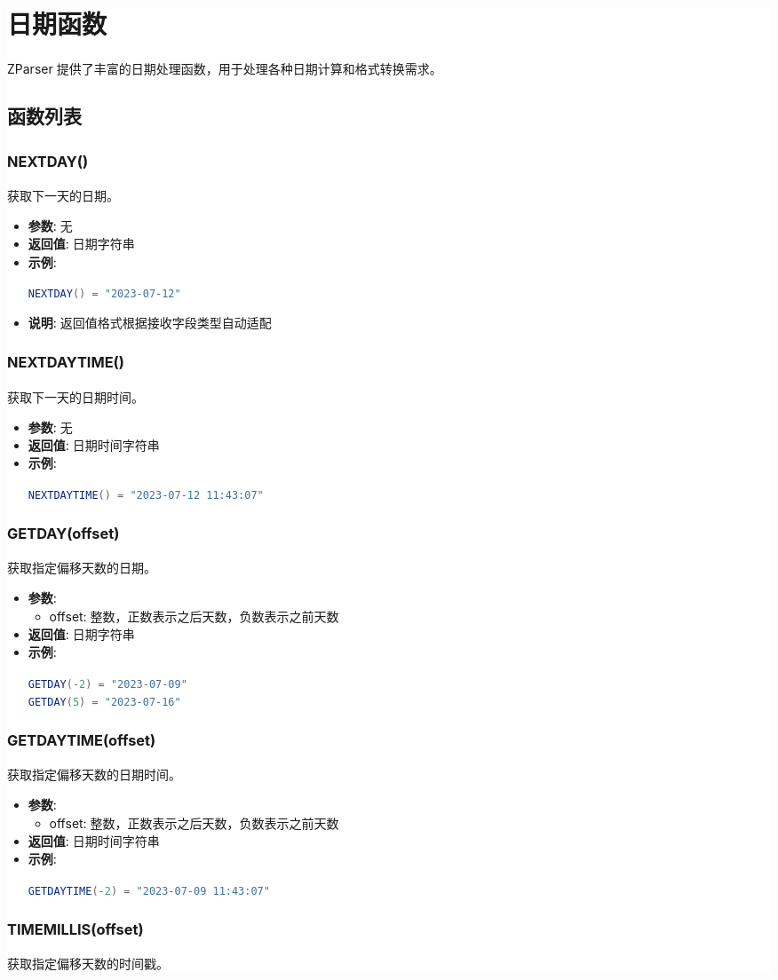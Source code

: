 # 日期函数

ZParser 提供了丰富的日期处理函数，用于处理各种日期计算和格式转换需求。

## 函数列表

### NEXTDAY()
获取下一天的日期。

- **参数**: 无
- **返回值**: 日期字符串
- **示例**:
  ```java
  NEXTDAY() = "2023-07-12"
  ```
- **说明**: 返回值格式根据接收字段类型自动适配

### NEXTDAYTIME()
获取下一天的日期时间。

- **参数**: 无
- **返回值**: 日期时间字符串
- **示例**:
  ```java
  NEXTDAYTIME() = "2023-07-12 11:43:07"
  ```

### GETDAY(offset)
获取指定偏移天数的日期。

- **参数**: 
  - offset: 整数，正数表示之后天数，负数表示之前天数
- **返回值**: 日期字符串
- **示例**:
  ```java
  GETDAY(-2) = "2023-07-09"
  GETDAY(5) = "2023-07-16"
  ```

### GETDAYTIME(offset)
获取指定偏移天数的日期时间。

- **参数**: 
  - offset: 整数，正数表示之后天数，负数表示之前天数
- **返回值**: 日期时间字符串
- **示例**:
  ```java
  GETDAYTIME(-2) = "2023-07-09 11:43:07"
  ```

### TIMEMILLIS(offset)
获取指定偏移天数的时间戳。
